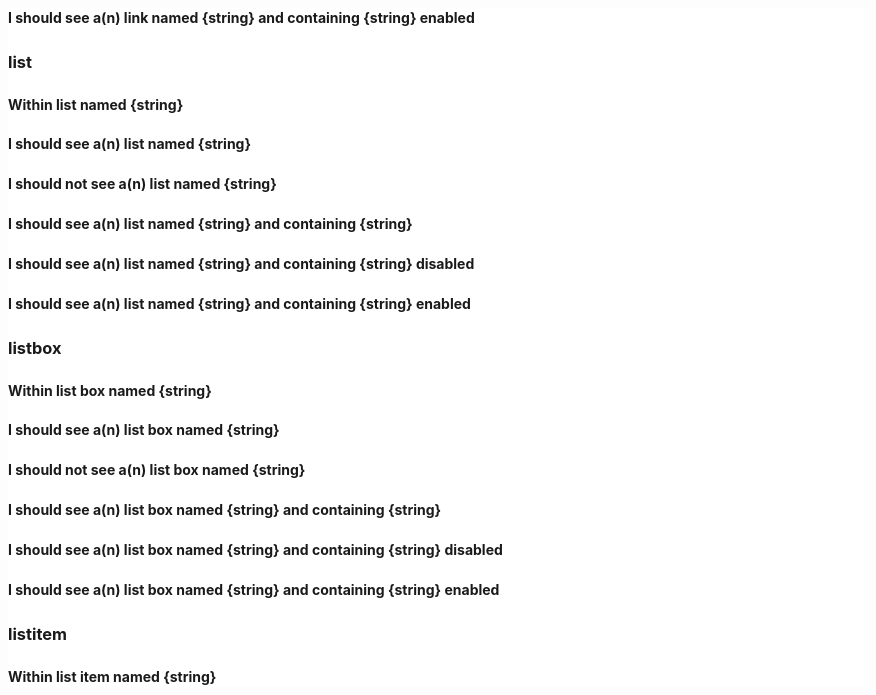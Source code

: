 #### I should see a(n) link named {string} and containing {string} enabled
> 

### list
#### Within list named {string}
> 

#### I should see a(n) list named {string}
> 

#### I should not see a(n) list named {string}
> 

#### I should see a(n) list named {string} and containing {string}
> 

#### I should see a(n) list named {string} and containing {string} disabled
> 

#### I should see a(n) list named {string} and containing {string} enabled
> 

### listbox
#### Within list box named {string}
> 

#### I should see a(n) list box named {string}
> 

#### I should not see a(n) list box named {string}
> 

#### I should see a(n) list box named {string} and containing {string}
> 

#### I should see a(n) list box named {string} and containing {string} disabled
> 

#### I should see a(n) list box named {string} and containing {string} enabled
> 

### listitem
#### Within list item named {string}
> 
